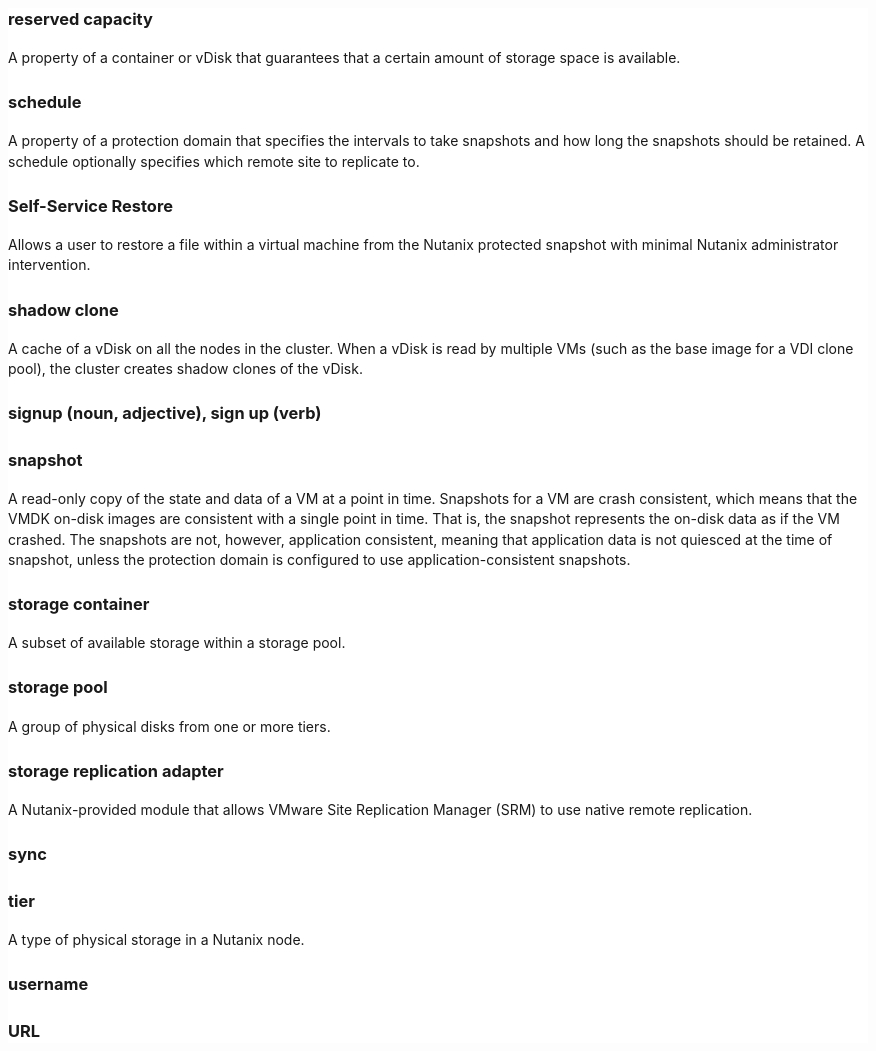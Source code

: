 ### reserved capacity

A property of a container or vDisk that guarantees that a certain amount of storage space is available.

### schedule

A property of a protection domain that specifies the intervals to take snapshots and how long the snapshots should be retained. A schedule optionally specifies which remote site to replicate to.

### Self-Service Restore

Allows a user to restore a file within a virtual machine from the Nutanix protected snapshot with minimal Nutanix administrator intervention.

### shadow clone

A cache of a vDisk on all the nodes in the cluster. When a vDisk is read by multiple VMs \(such as the base image for a VDI clone pool\), the cluster creates shadow clones of the vDisk.

### signup \(noun, adjective\), sign up \(verb\)

### snapshot

A read-only copy of the state and data of a VM at a point in time. Snapshots for a VM are crash consistent, which means that the VMDK on-disk images are consistent with a single point in time. That is, the snapshot represents the on-disk data as if the VM crashed. The snapshots are not, however, application consistent, meaning that application data is not quiesced at the time of snapshot, unless the protection domain is configured to use application-consistent snapshots.

### storage container

A subset of available storage within a storage pool.

### storage pool

A group of physical disks from one or more tiers.

### storage replication adapter

A Nutanix-provided module that allows VMware Site Replication Manager \(SRM\) to use native remote replication.

### sync

### tier

A type of physical storage in a Nutanix node.

### username

### URL
